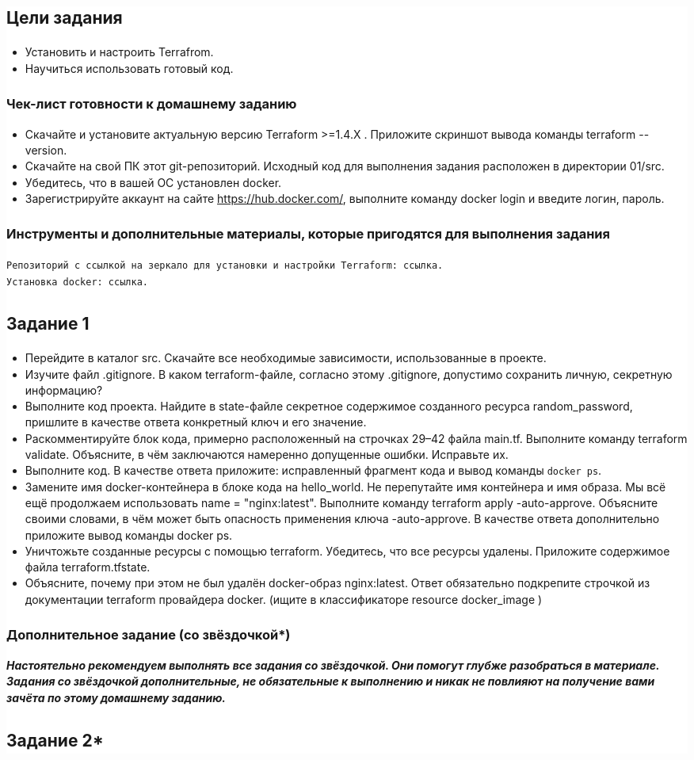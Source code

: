 ## Цели задания

- Установить и настроить Terrafrom.
- Научиться использовать готовый код.

### Чек-лист готовности к домашнему заданию

- Скачайте и установите актуальную версию Terraform >=1.4.X . Приложите скриншот вывода команды terraform --version.
- Скачайте на свой ПК этот git-репозиторий. Исходный код для выполнения задания расположен в директории 01/src.
- Убедитесь, что в вашей ОС установлен docker.
- Зарегистрируйте аккаунт на сайте https://hub.docker.com/, выполните команду docker login и введите логин, пароль.

### Инструменты и дополнительные материалы, которые пригодятся для выполнения задания

    Репозиторий с ссылкой на зеркало для установки и настройки Terraform: ссылка.
    Установка docker: ссылка.

## Задание 1

- Перейдите в каталог src. Скачайте все необходимые зависимости, использованные в проекте.
- Изучите файл .gitignore. В каком terraform-файле, согласно этому .gitignore, допустимо сохранить личную, секретную информацию?
- Выполните код проекта. Найдите в state-файле секретное содержимое созданного ресурса random_password, пришлите в качестве ответа конкретный ключ и его значение.
- Раскомментируйте блок кода, примерно расположенный на строчках 29–42 файла main.tf. Выполните команду terraform validate. Объясните, в чём заключаются намеренно допущенные ошибки. Исправьте их.
- Выполните код. В качестве ответа приложите: исправленный фрагмент кода и вывод команды   ```docker ps```.
- Замените имя docker-контейнера в блоке кода на hello_world. Не перепутайте имя контейнера и имя образа. Мы всё ещё продолжаем использовать name = "nginx:latest". Выполните команду terraform apply -auto-approve. Объясните своими словами, в чём может быть опасность применения ключа -auto-approve. В качестве ответа дополнительно приложите вывод команды docker ps.
- Уничтожьте созданные ресурсы с помощью terraform. Убедитесь, что все ресурсы удалены. Приложите содержимое файла terraform.tfstate.
- Объясните, почему при этом не был удалён docker-образ nginx:latest. Ответ обязательно подкрепите строчкой из документации terraform провайдера docker. (ищите в классификаторе resource docker_image )

### Дополнительное задание (со звёздочкой*)

<i><b> Настоятельно рекомендуем выполнять все задания со звёздочкой. Они помогут глубже разобраться в материале.
Задания со звёздочкой дополнительные, не обязательные к выполнению и никак не повлияют на получение вами зачёта по этому домашнему заданию. </i></b>
## Задание 2*
